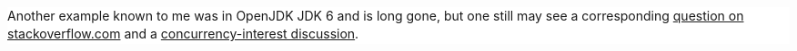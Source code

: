 Another example known to me was in OpenJDK JDK 6 and is long gone, but one still may see
a corresponding [question on stackoverflow.com](https://stackoverflow.com/questions/41517491/why-readvalueunderlocke-exist-in-concurrenthashmap-s-get-method)
and a [concurrency-interest discussion](http://cs.oswego.edu/pipermail/concurrency-interest/2008-April/005107.html).

[^1]: Relations and partial/total orders mentioned in the JMM are all [binary relations](https://web.stanford.edu/class/archive/cs/cs103/cs103.1142/lectures/07/Slides07.pdf).

[^2]: We can do volatile read/write [actions](https://docs.oracle.com/javase/specs/jls/se17/html/jls-17.html#jls-17.4.2) in Java
    either by accessing a [`volatile` field](https://docs.oracle.com/javase/specs/jls/se17/html/jls-8.html#jls-8.3.1.4)
    or by using [`VarHandle.AccessMode.GET_VOLATILE`](https://docs.oracle.com/en/java/javase/17/docs/api/java.base/java/lang/invoke/VarHandle.AccessMode.html#GET_VOLATILE)/<wbr>[`VarHandle.AccessMode.SET_VOLATILE`](https://docs.oracle.com/en/java/javase/17/docs/api/java.base/java/lang/invoke/VarHandle.AccessMode.html#SET_VOLATILE).

[^3]: An execution is allowed by the JMM iff it
    * is [well-formed](https://docs.oracle.com/javase/specs/jls/se17/html/jls-17.html#jls-17.4.7),
    * satisfies the [causality requirements](https://docs.oracle.com/javase/specs/jls/se17/html/jls-17.html#jls-17.4.8),
    * satisfies the [requirements for observable behavior](https://docs.oracle.com/javase/specs/jls/se17/html/jls-17.html#jls-17.4.9),
    * obeys the [`final` field semantics](https://docs.oracle.com/javase/specs/jls/se17/html/jls-17.html#jls-17.5),
    * does not display [word tearing](https://docs.oracle.com/javase/specs/jls/se17/html/jls-17.html#jls-17.6).

[^4]: More links to resources about the JMM and its new developments like
    [access modes](https://docs.oracle.com/en/java/javase/17/docs/api/java.base/java/lang/invoke/VarHandle.AccessMode.html)
    may be found [here]({% post_url 2022-09-25-memory-model-resources %}).

[^5]: Here we are ignoring any shared variables used inside <code>ForkJoinPool.commonPool()<wbr>.execute(<wbr>DataRaceExample::raiseFlag)</code> without loss of generality.

[^6]: See this [footnote]({% post_url 2019-05-06-make-app-behavior-consistent %}#fn:1) for an introduction to some Java-related terms
    (Java SE/EE/ME, JDK, JRE, JVM, OpenJDK, Jakarta EE, etc.), which may be useful to orient rookie engineers/recruiters.
